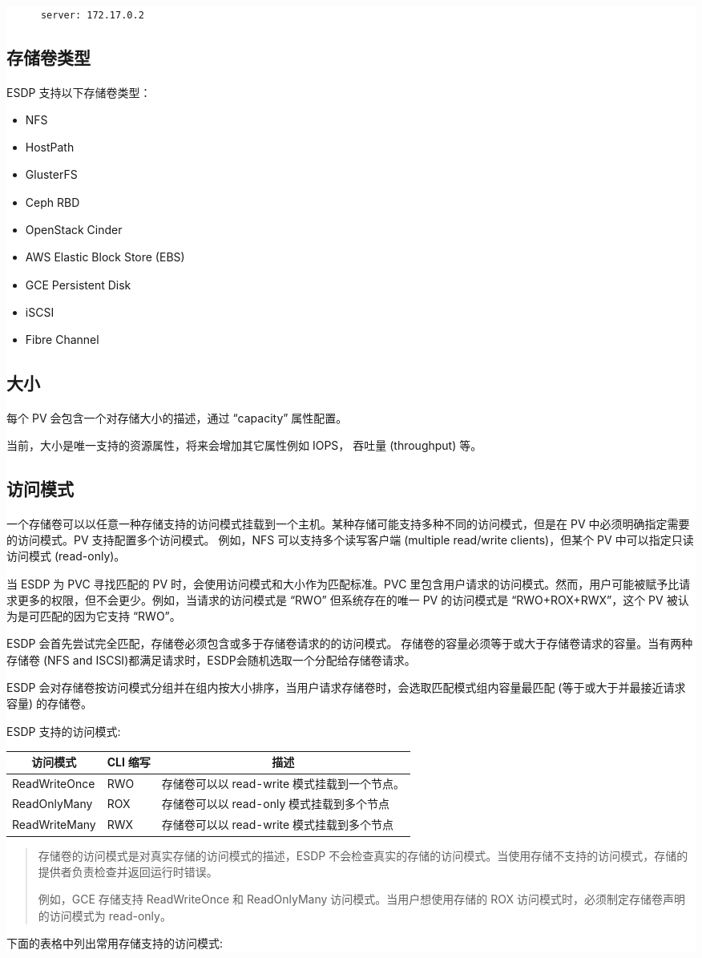 ```
      server: 172.17.0.2
```

## 存储卷类型
 ESDP 支持以下存储卷类型：

* NFS

* HostPath

* GlusterFS

* Ceph RBD

* OpenStack Cinder

* AWS Elastic Block Store (EBS)

* GCE Persistent Disk

* iSCSI

* Fibre Channel	  

## 大小

每个 PV 会包含一个对存储大小的描述，通过 “capacity” 属性配置。

当前，大小是唯一支持的资源属性，将来会增加其它属性例如 IOPS， 吞吐量 (throughput) 等。

## 访问模式
一个存储卷可以以任意一种存储支持的访问模式挂载到一个主机。某种存储可能支持多种不同的访问模式，但是在 PV 中必须明确指定需要的访问模式。PV 支持配置多个访问模式。
例如，NFS 可以支持多个读写客户端 (multiple read/write clients)，但某个 PV 中可以指定只读访问模式 (read-only)。

当 ESDP 为 PVC 寻找匹配的 PV 时，会使用访问模式和大小作为匹配标准。PVC 里包含用户请求的访问模式。然而，用户可能被赋予比请求更多的权限，但不会更少。例如，当请求的访问模式是 “RWO” 但系统存在的唯一 PV 的访问模式是 “RWO+ROX+RWX”，这个 PV 被认为是可匹配的因为它支持 “RWO”。

ESDP 会首先尝试完全匹配，存储卷必须包含或多于存储卷请求的的访问模式。
存储卷的容量必须等于或大于存储卷请求的容量。当有两种存储卷 (NFS and ISCSI)都满足请求时，ESDP会随机选取一个分配给存储卷请求。

ESDP 会对存储卷按访问模式分组并在组内按大小排序，当用户请求存储卷时，会选取匹配模式组内容量最匹配 (等于或大于并最接近请求容量) 的存储卷。


ESDP 支持的访问模式:

 访问模式	| CLI 缩写		| 描述
---|---|---
ReadWriteOnce	| RWO	| 存储卷可以以 read-write 模式挂载到一个节点。
ReadOnlyMany	| ROX	| 存储卷可以以 read-only 模式挂载到多个节点
ReadWriteMany	| RWX	| 存储卷可以以 read-write 模式挂载到多个节点

>存储卷的访问模式是对真实存储的访问模式的描述，ESDP 不会检查真实的存储的访问模式。当使用存储不支持的访问模式，存储的提供者负责检查并返回运行时错误。
>
>例如，GCE 存储支持 ReadWriteOnce 和 ReadOnlyMany 访问模式。当用户想使用存储的 ROX 访问模式时，必须制定存储卷声明的访问模式为 read-only。


下面的表格中列出常用存储支持的访问模式:
